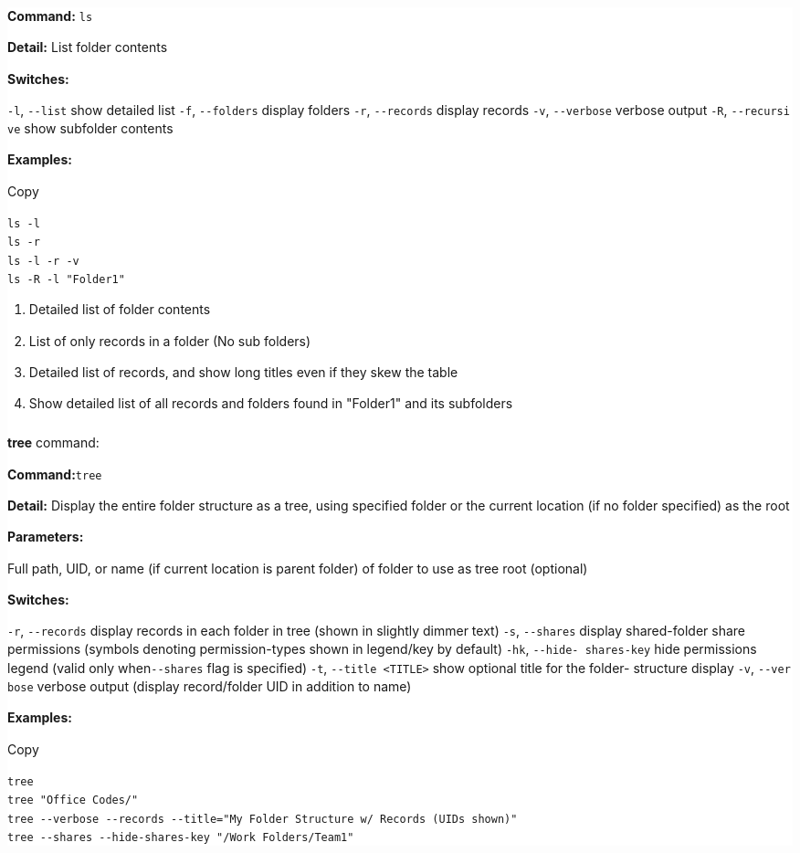 **Command:** `ls`

**Detail:** List folder contents

**Switches:**

`-l`, `--list` show detailed list `-f`, `--folders` display folders `-r`,
`--records` display records `-v`, `--verbose` verbose output `-R`,
`--recursive` show subfolder contents

**Examples:**

Copy

    
    
    ls -l
    ls -r
    ls -l -r -v
    ls -R -l "Folder1"

  1. Detailed list of folder contents

  2. List of only records in a folder (No sub folders)

  3. Detailed list of records, and show long titles even if they skew the table

  4. Show detailed list of all records and folders found in "Folder1" and its subfolders

###

**tree** command:

**Command:**`tree`

**Detail:** Display the entire folder structure as a tree, using specified
folder or the current location (if no folder specified) as the root

**Parameters:**

Full path, UID, or name (if current location is parent folder) of folder to
use as tree root (optional)

**Switches:**

`-r`, `--records` display records in each folder in tree (shown in slightly
dimmer text) `-s`, `--shares` display shared-folder share permissions (symbols
denoting permission-types shown in legend/key by default) `-hk`, `--hide-
shares-key` hide permissions legend (valid only when`--shares` flag is
specified) `-t`, `--title <TITLE>` show optional title for the folder-
structure display `-v`, `--verbose` verbose output (display record/folder UID
in addition to name)

**Examples:**

Copy

    
    
    tree
    tree "Office Codes/"
    tree --verbose --records --title="My Folder Structure w/ Records (UIDs shown)"
    tree --shares --hide-shares-key "/Work Folders/Team1"

